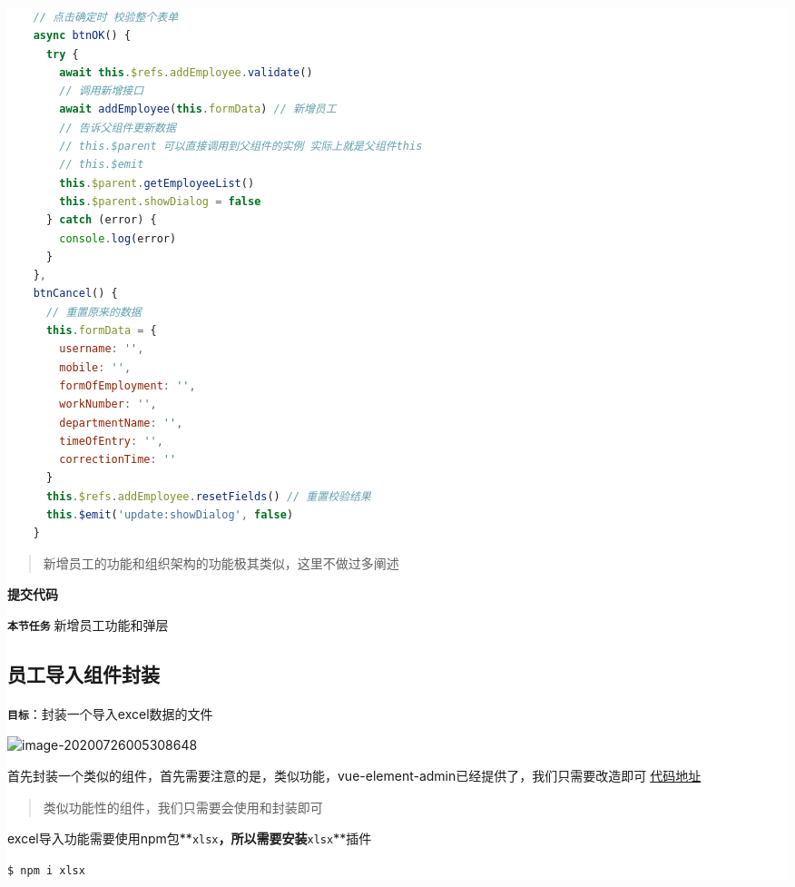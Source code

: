 ```js
    // 点击确定时 校验整个表单
    async btnOK() {
      try {
        await this.$refs.addEmployee.validate()
        // 调用新增接口
        await addEmployee(this.formData) // 新增员工
        // 告诉父组件更新数据
        // this.$parent 可以直接调用到父组件的实例 实际上就是父组件this
        // this.$emit
        this.$parent.getEmployeeList()
        this.$parent.showDialog = false
      } catch (error) {
        console.log(error)
      }
    },
    btnCancel() {
      // 重置原来的数据
      this.formData = {
        username: '',
        mobile: '',
        formOfEmployment: '',
        workNumber: '',
        departmentName: '',
        timeOfEntry: '',
        correctionTime: ''
      }
      this.$refs.addEmployee.resetFields() // 重置校验结果
      this.$emit('update:showDialog', false)
    }
```

> 新增员工的功能和组织架构的功能极其类似，这里不做过多阐述

**提交代码**

**`本节任务`** 新增员工功能和弹层

## 员工导入组件封装

**`目标`**：封装一个导入excel数据的文件

![image-20200726005308648](../../../BaiduNetdiskDownload/05%20Vue.js项目实战开发/Vuex资料/HR-saas中台管理项目资料/讲义/assets/image-20200726005308648.png)

首先封装一个类似的组件，首先需要注意的是，类似功能，vue-element-admin已经提供了，我们只需要改造即可 [代码地址](https://github.com/PanJiaChen/vue-element-admin/blob/master/src/components/UploadExcel/index.vue)

> 类似功能性的组件，我们只需要会使用和封装即可 

excel导入功能需要使用npm包**`xlsx`**，所以需要安装**`xlsx`**插件

```bash
$ npm i xlsx
```
